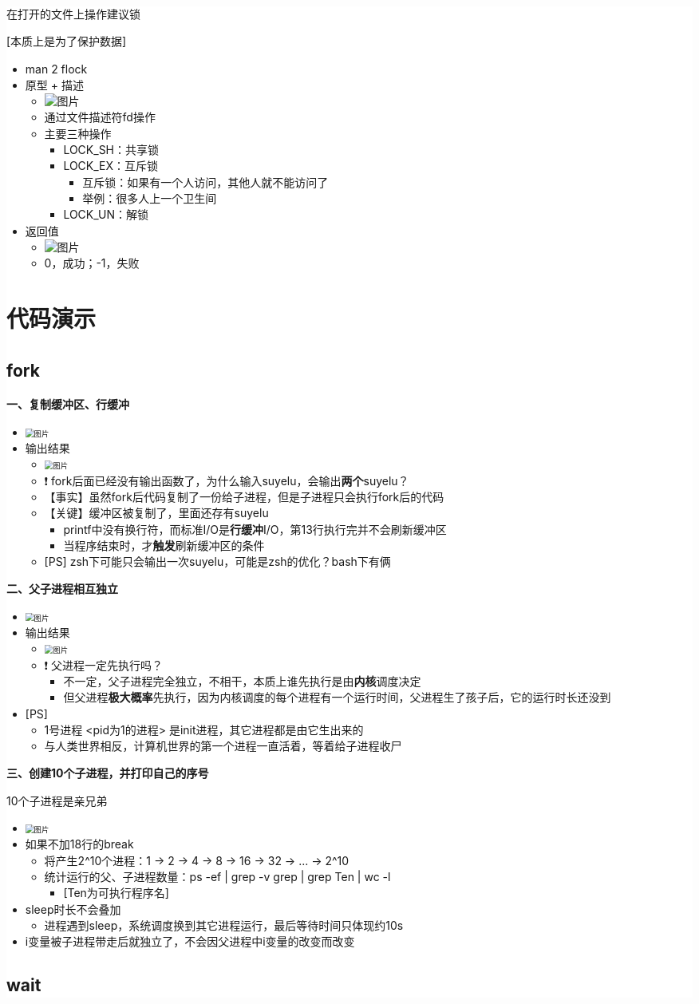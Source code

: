 在打开的文件上操作建议锁

[本质上是为了保护数据]

* man 2 flock
* 原型 + 描述
    * ![图片](https://cdn.jsdelivr.net/gh/doubleLLL3/blogImgs@main/img/20210120113307.png)
    * 通过文件描述符fd操作
    * 主要三种操作
        * LOCK_SH：共享锁
        * LOCK_EX：互斥锁
            * 互斥锁：如果有一个人访问，其他人就不能访问了
            * 举例：很多人上一个卫生间
        * LOCK_UN：解锁
* 返回值
    * ![图片](https://cdn.jsdelivr.net/gh/doubleLLL3/blogImgs@main/img/20210120113710.png)
    * 0，成功；-1，失败
# 代码演示

## fork

**一、复制缓冲区、行缓冲**

* <img src="https://gitee.com/doubleL3/blog-imgs/raw/master/img/1611110767830-Lfva3KqP6K3QJvSQ.png" alt="图片" style="zoom:67%;" />
* 输出结果
    * <img src="https://cdn.jsdelivr.net/gh/doubleLLL3/blogImgs@main/img/20210120113731.png" alt="图片" style="zoom:67%;" />
    * ❗ fork后面已经没有输出函数了，为什么输入suyelu，会输出**两个**suyelu？
    * 【事实】虽然fork后代码复制了一份给子进程，但是子进程只会执行fork后的代码
    * 【关键】缓冲区被复制了，里面还存有suyelu
        * printf中没有换行符，而标准I/O是**行缓冲**I/O，第13行执行完并不会刷新缓冲区
        * 当程序结束时，才**触发**刷新缓冲区的条件
    * [PS] zsh下可能只会输出一次suyelu，可能是zsh的优化？bash下有俩

**二、父子进程相互独立**

* <img src="https://cdn.jsdelivr.net/gh/doubleLLL3/blogImgs@main/img/20210120113750.png" alt="图片" style="zoom:67%;" />
* 输出结果
    * <img src="https://cdn.jsdelivr.net/gh/doubleLLL3/blogImgs@main/img/20210120113804.png" alt="图片" style="zoom:67%;" />
    * ❗ 父进程一定先执行吗？
        * 不一定，父子进程完全独立，不相干，本质上谁先执行是由**内核**调度决定
        * 但父进程**极大概率**先执行，因为内核调度的每个进程有一个运行时间，父进程生了孩子后，它的运行时长还没到
* [PS]
    * 1号进程 <pid为1的进程> 是init进程，其它进程都是由它生出来的
    * 与人类世界相反，计算机世界的第一个进程一直活着，等着给子进程收尸

**三、创建10个子进程，并打印自己的序号**

10个子进程是亲兄弟

* <img src="https://cdn.jsdelivr.net/gh/doubleLLL3/blogImgs@main/img/R0avb9MtFgxvki3w.png" alt="图片" style="zoom:67%;" />
* 如果不加18行的break
    * 将产生2^10个进程：1 -> 2 -> 4 -> 8 -> 16 -> 32 -> ... -> 2^10
    * 统计运行的父、子进程数量：ps -ef | grep -v grep | grep Ten | wc -l
        * [Ten为可执行程序名]
* sleep时长不会叠加
    * 进程遇到sleep，系统调度换到其它进程运行，最后等待时间只体现约10s
* i变量被子进程带走后就独立了，不会因父进程中i变量的改变而改变
## wait
